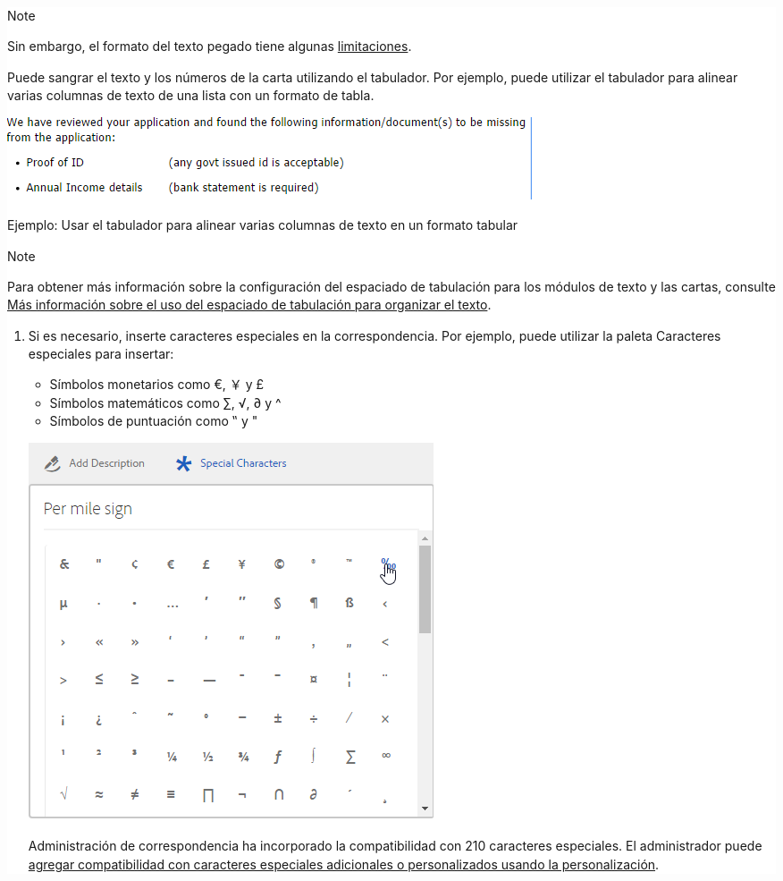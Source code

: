    >[!NOTE]
   >
   >Sin embargo, el formato del texto pegado tiene algunas [limitaciones](https://helpx.adobe.com/es/aem-forms/kb/cm-copy-paste-text-limitations.html).

   Puede sangrar el texto y los números de la carta utilizando el tabulador. Por ejemplo, puede utilizar el tabulador para alinear varias columnas de texto de una lista con un formato de tabla.

   ![tabspaces](assets/tabspaces.png)

   Ejemplo: Usar el tabulador para alinear varias columnas de texto en un formato tabular

   >[!NOTE]
   >
   >Para obtener más información sobre la configuración del espaciado de tabulación para los módulos de texto y las cartas, consulte [Más información sobre el uso del espaciado de tabulación para organizar el texto](https://helpx.adobe.com/es/aem-forms/kb/cm-tab-spacing-limitations.html).

1. Si es necesario, inserte caracteres especiales en la correspondencia. Por ejemplo, puede utilizar la paleta Caracteres especiales para insertar:

   * Símbolos monetarios como €, ￥ y £
   * Símbolos matemáticos como ∑, √, ∂ y ^
   * Símbolos de puntuación como ‟ y &quot;

   ![specialcharacters](assets/specialcharacters.png)

   Administración de correspondencia ha incorporado la compatibilidad con 210 caracteres especiales. El administrador puede [agregar compatibilidad con caracteres especiales adicionales o personalizados usando la personalización](../../forms/using/custom-special-characters.md).

